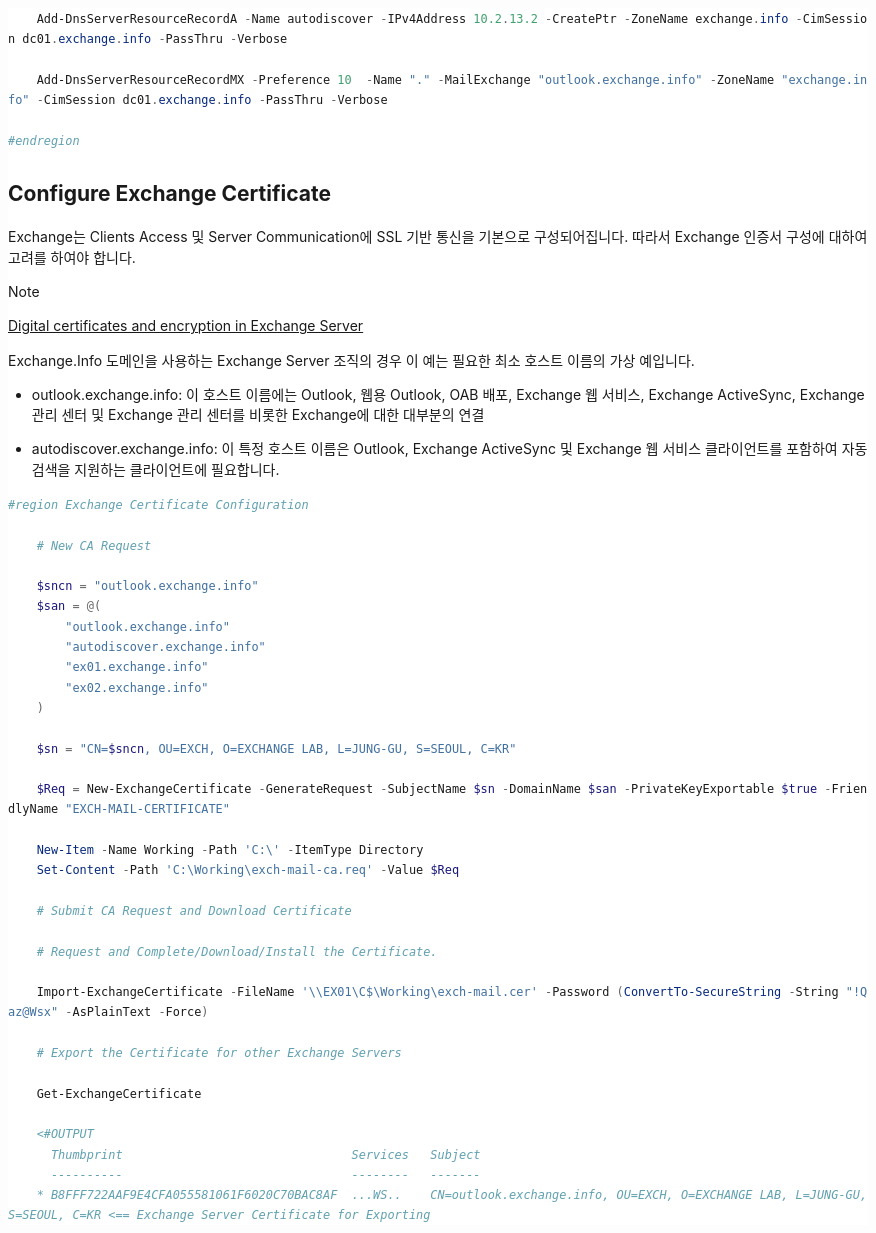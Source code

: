 ```powershell
    Add-DnsServerResourceRecordA -Name autodiscover -IPv4Address 10.2.13.2 -CreatePtr -ZoneName exchange.info -CimSession dc01.exchange.info -PassThru -Verbose

    Add-DnsServerResourceRecordMX -Preference 10  -Name "." -MailExchange "outlook.exchange.info" -ZoneName "exchange.info" -CimSession dc01.exchange.info -PassThru -Verbose

#endregion
```

## Configure Exchange Certificate

Exchange는 Clients Access 및 Server Communication에 SSL 기반 통신을 기본으로 구성되어집니다. 따라서 Exchange 인증서 구성에 대하여 고려를 하여야 합니다.

> [!NOTE]
> [Digital certificates and encryption in Exchange Server](Conceptual\Certificate-and-Encrpytion-in-Exchange-Server)

Exchange.Info 도메인을 사용하는 Exchange Server 조직의 경우 이 예는 필요한 최소 호스트 이름의 가상 예입니다.

- outlook.exchange.info: 이 호스트 이름에는 Outlook, 웹용 Outlook, OAB 배포, Exchange 웹 서비스, Exchange ActiveSync, Exchange 관리 센터 및 Exchange 관리 센터를 비롯한 Exchange에 대한 대부분의 연결

- autodiscover.exchange.info: 이 특정 호스트 이름은 Outlook, Exchange ActiveSync 및 Exchange 웹 서비스 클라이언트를 포함하여 자동 검색을 지원하는 클라이언트에 필요합니다.


```powershell
#region Exchange Certificate Configuration

    # New CA Request

    $sncn = "outlook.exchange.info"
    $san = @(
        "outlook.exchange.info"
        "autodiscover.exchange.info"
        "ex01.exchange.info"
        "ex02.exchange.info"
    )

    $sn = "CN=$sncn, OU=EXCH, O=EXCHANGE LAB, L=JUNG-GU, S=SEOUL, C=KR"

    $Req = New-ExchangeCertificate -GenerateRequest -SubjectName $sn -DomainName $san -PrivateKeyExportable $true -FriendlyName "EXCH-MAIL-CERTIFICATE"

    New-Item -Name Working -Path 'C:\' -ItemType Directory
    Set-Content -Path 'C:\Working\exch-mail-ca.req' -Value $Req

    # Submit CA Request and Download Certificate

    # Request and Complete/Download/Install the Certificate.

    Import-ExchangeCertificate -FileName '\\EX01\C$\Working\exch-mail.cer' -Password (ConvertTo-SecureString -String "!Qaz@Wsx" -AsPlainText -Force)

    # Export the Certificate for other Exchange Servers

    Get-ExchangeCertificate

    <#OUTPUT
      Thumbprint                                Services   Subject                                                                                                           
      ----------                                --------   -------                                                                                                           
    * B8FFF722AAF9E4CFA055581061F6020C70BAC8AF  ...WS..    CN=outlook.exchange.info, OU=EXCH, O=EXCHANGE LAB, L=JUNG-GU, S=SEOUL, C=KR <== Exchange Server Certificate for Exporting
```